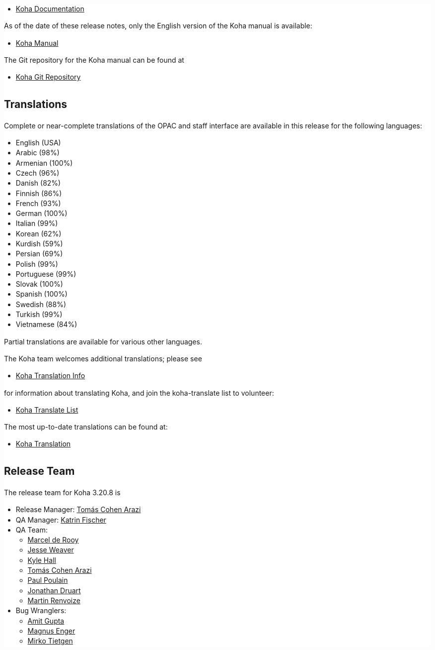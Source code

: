 - [Koha Documentation](http://koha-community.org/documentation/)

As of the date of these release notes, only the English version of the
Koha manual is available:

- [Koha Manual](http://manual.koha-community.org//en/)

The Git repository for the Koha manual can be found at

- [Koha Git Repository](http://git.koha-community.org/gitweb/?p=kohadocs.git;a=summary)

## Translations

Complete or near-complete translations of the OPAC and staff
interface are available in this release for the following languages:

- English (USA)
- Arabic (98%)
- Armenian (100%)
- Czech (96%)
- Danish (82%)
- Finnish (86%)
- French (93%)
- German (100%)
- Italian (99%)
- Korean (62%)
- Kurdish (59%)
- Persian (69%)
- Polish (99%)
- Portuguese (99%)
- Slovak (100%)
- Spanish (100%)
- Swedish (88%)
- Turkish (99%)
- Vietnamese (84%)

Partial translations are available for various other languages.

The Koha team welcomes additional translations; please see

- [Koha Translation Info](http://wiki.koha-community.org/wiki/Translating_Koha)

for information about translating Koha, and join the koha-translate 
list to volunteer:

- [Koha Translate List](http://lists.koha-community.org/cgi-bin/mailman/listinfo/koha-translate)

The most up-to-date translations can be found at:

- [Koha Translation](http://translate.koha-community.org/)

## Release Team

The release team for Koha 3.20.8 is

- Release Manager: [Tomás Cohen Arazi](mailto:tomascohen@gmail.com)
- QA Manager: [Katrin Fischer](mailto:Katrin.Fischer@bsz-bw.de)
- QA Team:
  - [Marcel de Rooy](mailto:m.de.rooy@rijksmuseum.nl)
  - [Jesse Weaver](mailto:jweaver@bywatersolutions.com)
  - [Kyle Hall](mailto:kyle@bywatersolutions.com)
  - [Tomás Cohen Arazi](mailto:tomascohen@gmail.com)
  - [Paul Poulain](mailto:paul.poulain@biblibre.com)
  - [Jonathan Druart](mailto:jonathan.druart@biblibre.com)
  - [Martin Renvoize](mailto:martin.renvoize@ptfs-europe.com)
- Bug Wranglers:
  - [Amit Gupta](mailto:amitddng135@gmail.com)
  - [Magnus Enger](mailto:magnus@enger.priv.no)
  - [Mirko Tietgen](mailto:mirko@abunchofthings.net)